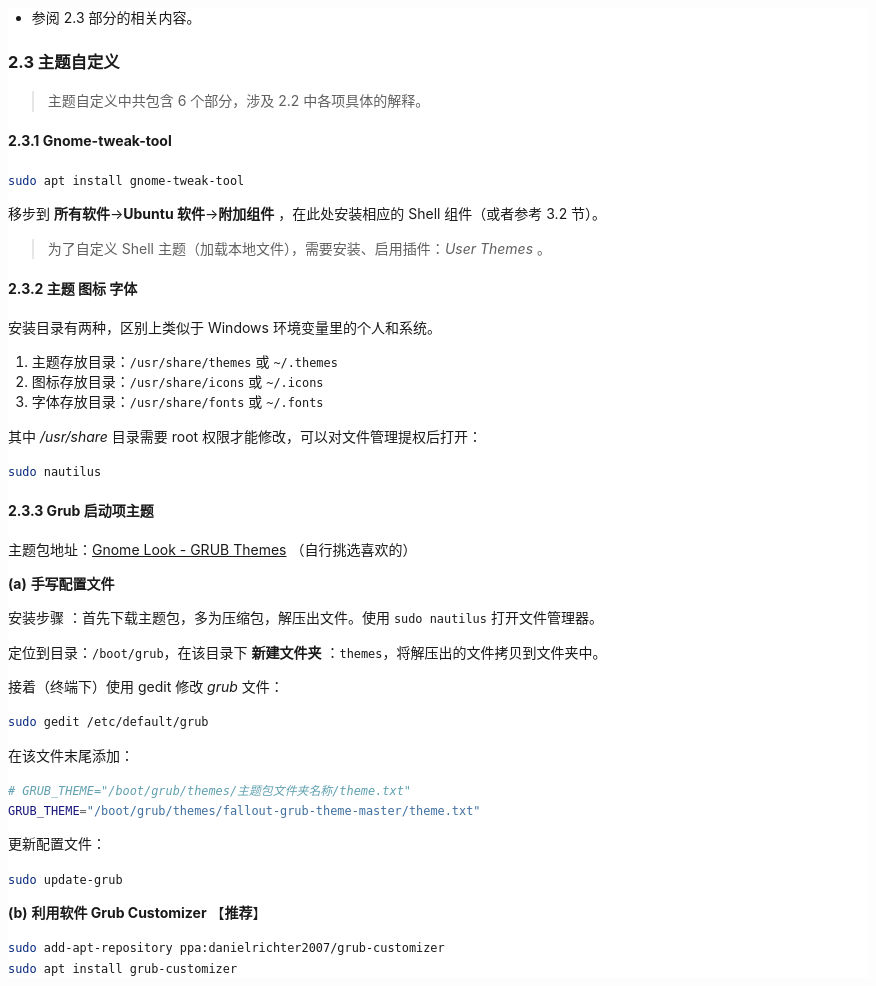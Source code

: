 - 参阅 2.3 部分的相关内容。

### 2.3 主题自定义

> 主题自定义中共包含 6 个部分，涉及 2.2 中各项具体的解释。

#### 2.3.1 Gnome-tweak-tool

```sh
sudo apt install gnome-tweak-tool
```

移步到 **所有软件**→**Ubuntu 软件**→**附加组件** ，在此处安装相应的 Shell 组件（或者参考 3.2 节）。

> 为了自定义 Shell 主题（加载本地文件），需要安装、启用插件：*User Themes* 。

#### 2.3.2 主题 图标 字体

安装目录有两种，区别上类似于 Windows 环境变量里的个人和系统。

1. 主题存放目录：`/usr/share/themes` 或 `~/.themes`
2. 图标存放目录：`/usr/share/icons` 或 `~/.icons`
3. 字体存放目录：`/usr/share/fonts` 或 `~/.fonts`

其中 */usr/share* 目录需要 root 权限才能修改，可以对文件管理提权后打开：

```sh
sudo nautilus
```

#### 2.3.3 Grub 启动项主题

主题包地址：[Gnome Look - GRUB Themes](https://www.gnome-look.org/browse/cat/109/order/latest) （自行挑选喜欢的）

**(a)** **手写配置文件**

安装步骤 ：首先下载主题包，多为压缩包，解压出文件。使用 `sudo nautilus` 打开文件管理器。

定位到目录：`/boot/grub`，在该目录下 **新建文件夹** ：`themes`，将解压出的文件拷贝到文件夹中。

接着（终端下）使用 gedit 修改 *grub* 文件：

```sh
sudo gedit /etc/default/grub
```

在该文件末尾添加：

```sh
# GRUB_THEME="/boot/grub/themes/主题包文件夹名称/theme.txt"
GRUB_THEME="/boot/grub/themes/fallout-grub-theme-master/theme.txt"
```

更新配置文件：

```sh
sudo update-grub
```

**(b)** **利用软件 Grub Customizer** 【**推荐**】

```sh
sudo add-apt-repository ppa:danielrichter2007/grub-customizer
sudo apt install grub-customizer
```
